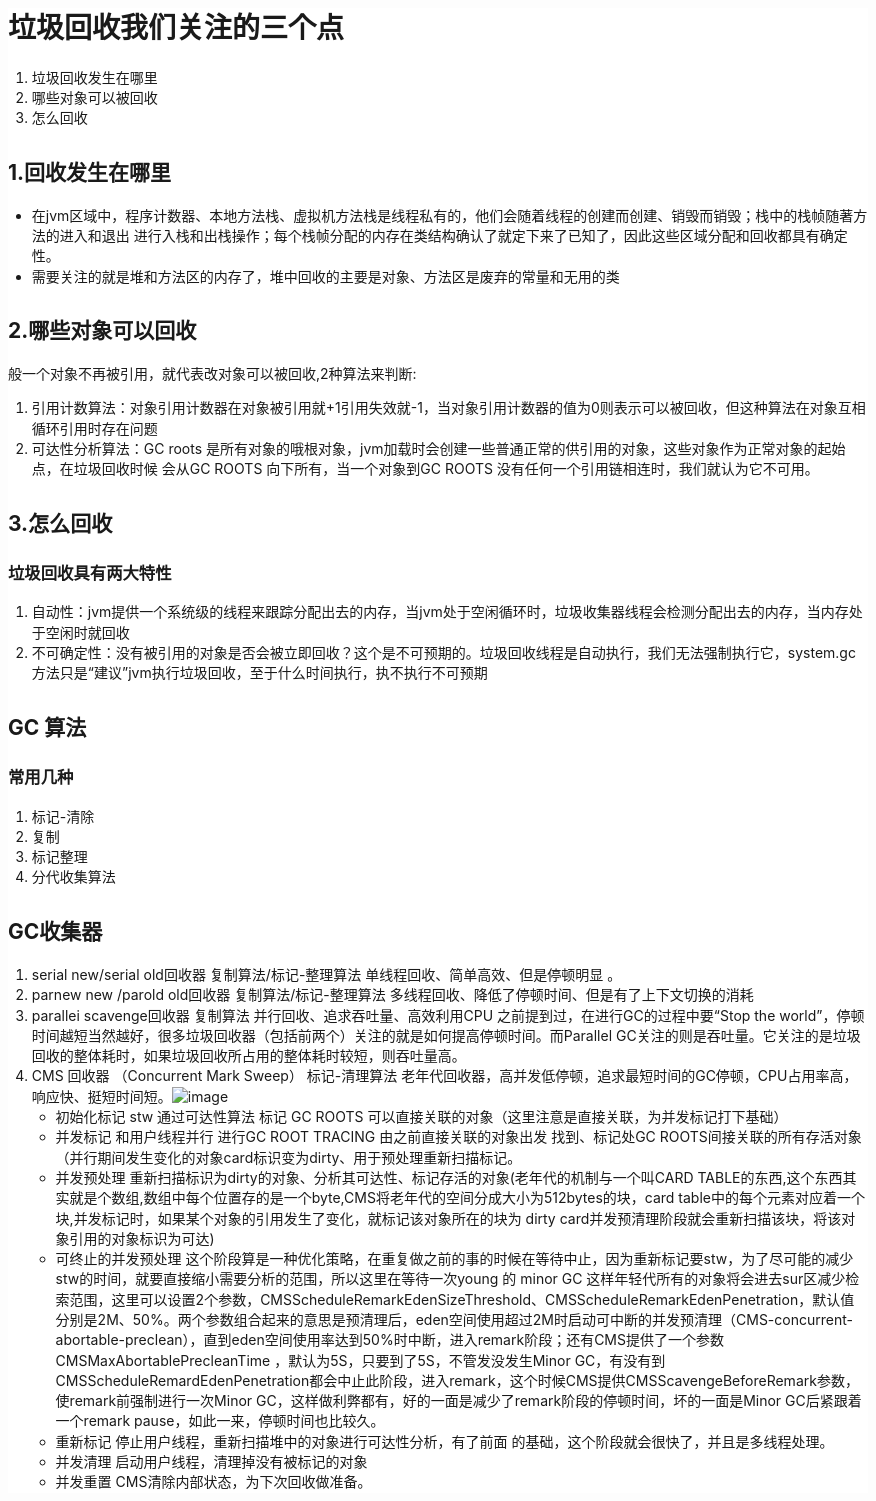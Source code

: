 # 垃圾回收我们关注的三个点 
1. 垃圾回收发生在哪里
2. 哪些对象可以被回收
3. 怎么回收

## 1.回收发生在哪里 
- 在jvm区域中，程序计数器、本地方法栈、虚拟机方法栈是线程私有的，他们会随着线程的创建而创建、销毁而销毁；栈中的栈帧随著方法的进入和退出 进行入栈和出栈操作；每个栈帧分配的内存在类结构确认了就定下来了已知了，因此这些区域分配和回收都具有确定性。
- 需要关注的就是堆和方法区的内存了，堆中回收的主要是对象、方法区是废弃的常量和无用的类



## 2.哪些对象可以回收
般一个对象不再被引用，就代表改对象可以被回收,2种算法来判断:
1. 引用计数算法：对象引用计数器在对象被引用就+1引用失效就-1，当对象引用计数器的值为0则表示可以被回收，但这种算法在对象互相循环引用时存在问题
2. 可达性分析算法：GC roots 是所有对象的哦根对象，jvm加载时会创建一些普通正常的供引用的对象，这些对象作为正常对象的起始点，在垃圾回收时候 会从GC ROOTS 向下所有，当一个对象到GC ROOTS 没有任何一个引用链相连时，我们就认为它不可用。


## 3.怎么回收
### 垃圾回收具有两大特性
1. 自动性：jvm提供一个系统级的线程来跟踪分配出去的内存，当jvm处于空闲循环时，垃圾收集器线程会检测分配出去的内存，当内存处于空闲时就回收
2. 不可确定性：没有被引用的对象是否会被立即回收？这个是不可预期的。垃圾回收线程是自动执行，我们无法强制执行它，system.gc方法只是“建议”jvm执行垃圾回收，至于什么时间执行，执不执行不可预期




## GC 算法
### 常用几种
1. 标记-清除
2. 复制
3. 标记整理
4. 分代收集算法


## GC收集器

1. serial new/serial old回收器 复制算法/标记-整理算法 单线程回收、简单高效、但是停顿明显 。
2. parnew new /parold old回收器 复制算法/标记-整理算法 多线程回收、降低了停顿时间、但是有了上下文切换的消耗
3. parallei scavenge回收器 复制算法 并行回收、追求吞吐量、高效利用CPU 之前提到过，在进行GC的过程中要“Stop the world”，停顿时间越短当然越好，很多垃圾回收器（包括前两个）关注的就是如何提高停顿时间。而Parallel GC关注的则是吞吐量。它关注的是垃圾回收的整体耗时，如果垃圾回收所占用的整体耗时较短，则吞吐量高。
4. CMS 回收器 （Concurrent Mark Sweep） 标记-清理算法 老年代回收器，高并发低停顿，追求最短时间的GC停顿，CPU占用率高，响应快、挺短时间短。![image](https://static001.geekbang.org/resource/image/50/aa/500c2f0e112ced378fd49a09c61c5caa.jpg)
    - 初始化标记 stw 通过可达性算法 标记 GC ROOTS 可以直接关联的对象（这里注意是直接关联，为并发标记打下基础）
    - 并发标记 和用户线程并行 进行GC ROOT TRACING 由之前直接关联的对象出发 找到、标记处GC ROOTS间接关联的所有存活对象（并行期间发生变化的对象card标识变为dirty、用于预处理重新扫描标记。
    - 并发预处理 重新扫描标识为dirty的对象、分析其可达性、标记存活的对象(老年代的机制与一个叫CARD TABLE的东西,这个东西其实就是个数组,数组中每个位置存的是一个byte,CMS将老年代的空间分成大小为512bytes的块，card table中的每个元素对应着一个块,并发标记时，如果某个对象的引用发生了变化，就标记该对象所在的块为  dirty card并发预清理阶段就会重新扫描该块，将该对象引用的对象标识为可达)
    - 可终止的并发预处理 这个阶段算是一种优化策略，在重复做之前的事的时候在等待中止，因为重新标记要stw，为了尽可能的减少stw的时间，就要直接缩小需要分析的范围，所以这里在等待一次young 的 minor GC 这样年轻代所有的对象将会进去sur区减少检索范围，这里可以设置2个参数，CMSScheduleRemarkEdenSizeThreshold、CMSScheduleRemarkEdenPenetration，默认值分别是2M、50%。两个参数组合起来的意思是预清理后，eden空间使用超过2M时启动可中断的并发预清理（CMS-concurrent-abortable-preclean），直到eden空间使用率达到50%时中断，进入remark阶段；还有CMS提供了一个参数CMSMaxAbortablePrecleanTime ，默认为5S，只要到了5S，不管发没发生Minor GC，有没有到CMSScheduleRemardEdenPenetration都会中止此阶段，进入remark，这个时候CMS提供CMSScavengeBeforeRemark参数，使remark前强制进行一次Minor GC，这样做利弊都有，好的一面是减少了remark阶段的停顿时间，坏的一面是Minor GC后紧跟着一个remark pause，如此一来，停顿时间也比较久。
    - 重新标记 停止用户线程，重新扫描堆中的对象进行可达性分析，有了前面 的基础，这个阶段就会很快了，并且是多线程处理。    
    - 并发清理 启动用户线程，清理掉没有被标记的对象
    - 并发重置  CMS清除内部状态，为下次回收做准备。